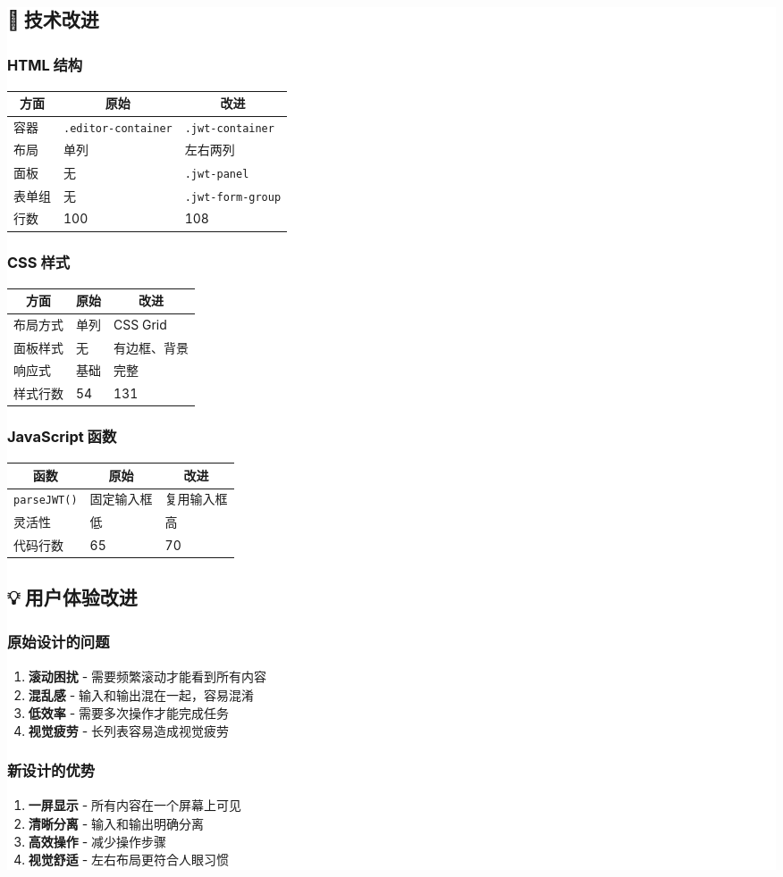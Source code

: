 ## 🔧 技术改进

### HTML 结构
| 方面 | 原始 | 改进 |
|------|------|------|
| 容器 | `.editor-container` | `.jwt-container` |
| 布局 | 单列 | 左右两列 |
| 面板 | 无 | `.jwt-panel` |
| 表单组 | 无 | `.jwt-form-group` |
| 行数 | 100 | 108 |

### CSS 样式
| 方面 | 原始 | 改进 |
|------|------|------|
| 布局方式 | 单列 | CSS Grid |
| 面板样式 | 无 | 有边框、背景 |
| 响应式 | 基础 | 完整 |
| 样式行数 | 54 | 131 |

### JavaScript 函数
| 函数 | 原始 | 改进 |
|------|------|------|
| `parseJWT()` | 固定输入框 | 复用输入框 |
| 灵活性 | 低 | 高 |
| 代码行数 | 65 | 70 |

## 💡 用户体验改进

### 原始设计的问题
1. **滚动困扰** - 需要频繁滚动才能看到所有内容
2. **混乱感** - 输入和输出混在一起，容易混淆
3. **低效率** - 需要多次操作才能完成任务
4. **视觉疲劳** - 长列表容易造成视觉疲劳

### 新设计的优势
1. **一屏显示** - 所有内容在一个屏幕上可见
2. **清晰分离** - 输入和输出明确分离
3. **高效操作** - 减少操作步骤
4. **视觉舒适** - 左右布局更符合人眼习惯
